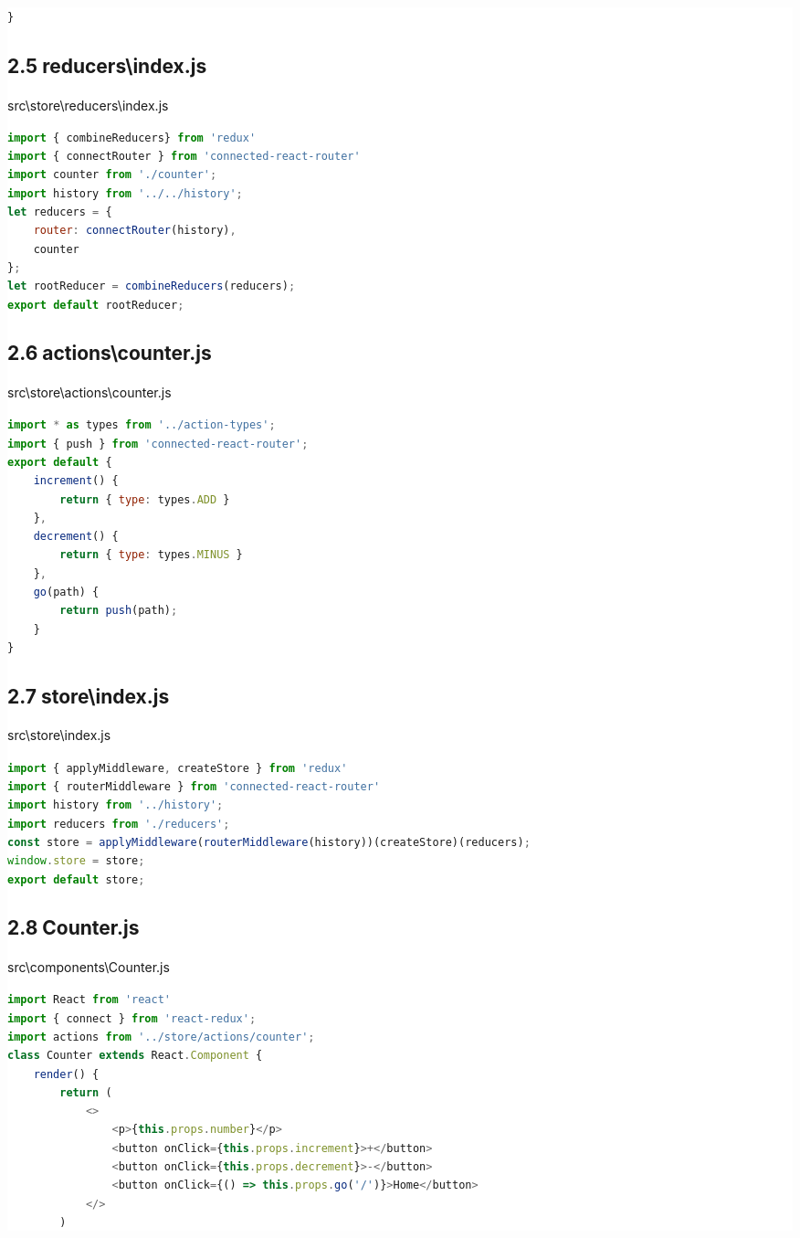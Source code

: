 ```js
}
```
## 2.5 reducers\index.js
src\store\reducers\index.js
```js
import { combineReducers} from 'redux'
import { connectRouter } from 'connected-react-router'
import counter from './counter';
import history from '../../history';
let reducers = {
    router: connectRouter(history),
    counter
};
let rootReducer = combineReducers(reducers);
export default rootReducer;
```
## 2.6 actions\counter.js
src\store\actions\counter.js
```js
import * as types from '../action-types';
import { push } from 'connected-react-router';
export default {
    increment() {
        return { type: types.ADD }
    },
    decrement() {
        return { type: types.MINUS }
    },
    go(path) {
        return push(path);
    }
}
```
## 2.7 store\index.js
src\store\index.js
```js
import { applyMiddleware, createStore } from 'redux'
import { routerMiddleware } from 'connected-react-router'
import history from '../history';
import reducers from './reducers';
const store = applyMiddleware(routerMiddleware(history))(createStore)(reducers);
window.store = store;
export default store;
```
## 2.8 Counter.js
src\components\Counter.js
```js
import React from 'react'
import { connect } from 'react-redux';
import actions from '../store/actions/counter';
class Counter extends React.Component {
    render() {
        return (
            <>
                <p>{this.props.number}</p>
                <button onClick={this.props.increment}>+</button>
                <button onClick={this.props.decrement}>-</button>
                <button onClick={() => this.props.go('/')}>Home</button>
            </>
        )
```